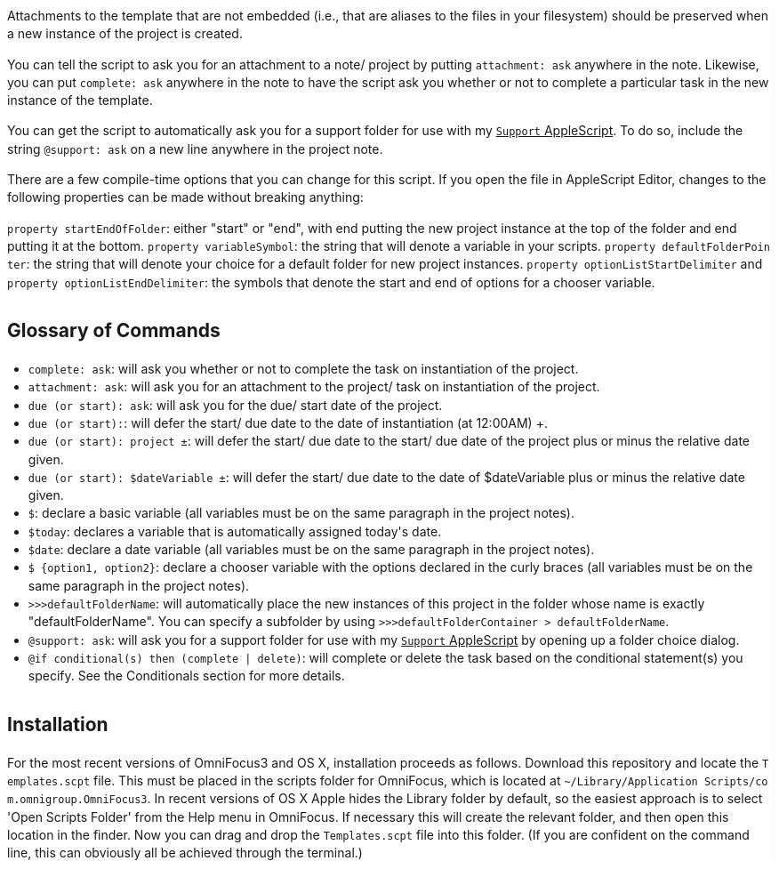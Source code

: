 Attachments to the template that are not embedded \(i.e., that are aliases to the files in your filesystem\) should be preserved when a new instance of the project is created.

You can tell the script to ask you for an attachment to a note/ project by putting `attachment: ask` anywhere in the note. Likewise, you can put `complete: ask` anywhere in the note to have the script ask you whether or not to complete a particular task in the new instance of the template.

You can get the script to automatically ask you for a support folder for use with my [`Support` AppleScript](http://github.com/pxldot/support). To do so, include the string `@support: ask` on a new line anywhere in the project note.

There are a few compile-time options that you can change for this script. If you open the file in AppleScript Editor, changes to the following properties can be made without breaking anything:

`property startEndOfFolder`: either "start" or "end", with end putting the new project instance at the top of the folder and end putting it at the bottom. `property variableSymbol`: the string that will denote a variable in your scripts. `property defaultFolderPointer`: the string that will denote your choice for a default folder for new project instances. `property optionListStartDelimiter` and `property optionListEndDelimiter`: the symbols that denote the start and end of options for a chooser variable.

## Glossary of Commands

* `complete: ask`: will ask you whether or not to complete the task on instantiation of the project.
* `attachment: ask`: will ask you for an attachment to the project/ task on instantiation of the project.
* `due (or start): ask`: will ask you for the due/ start date of the project.
* `due (or start):`: will defer the start/ due date to the date of instantiation \(at 12:00AM\) +.
* `due (or start): project ±`: will defer the start/ due date to the start/ due date of the project plus or minus the relative date given.
* `due (or start): $dateVariable ±`: will defer the start/ due date to the date of $dateVariable plus or minus the relative date given.
* `$`: declare a basic variable \(all variables must be on the same paragraph in the project notes\).
* `$today`: declares a variable that is automatically assigned today's date.
* `$date`: declare a date variable \(all variables must be on the same paragraph in the project notes\).
* `$ {option1, option2}`: declare a chooser variable with the options declared in the curly braces \(all variables must be on the same paragraph in the project notes\).
* `>>>defaultFolderName`: will automatically place the new instances of this project in the folder whose name is exactly "defaultFolderName". You can specify a subfolder by using `>>>defaultFolderContainer > defaultFolderName`.
* `@support: ask`: will ask you for a support folder for use with my [`Support` AppleScript](http://github.com/pxldot/support) by opening up a folder choice dialog.
* `@if conditional(s) then (complete | delete)`: will complete or delete the task based on the conditional statement\(s\) you specify. See the Conditionals section for more details.

## Installation

For the most recent versions of OmniFocus3 and OS X, installation proceeds as follows. Download this repository and locate the `Templates.scpt` file. This must be placed in the scripts folder for OmniFocus, which is located at `~/Library/Application Scripts/com.omnigroup.OmniFocus3`. In recent versions of OS X Apple hides the Library folder by default, so the easiest approach is to select 'Open Scripts Folder' from the Help menu in OmniFocus. If necessary this will create the relevant folder, and then open this location in the finder. Now you can drag and drop the `Templates.scpt` file into this folder. \(If you are confident on the command line, this can obviously all be achieved through the terminal.\)
